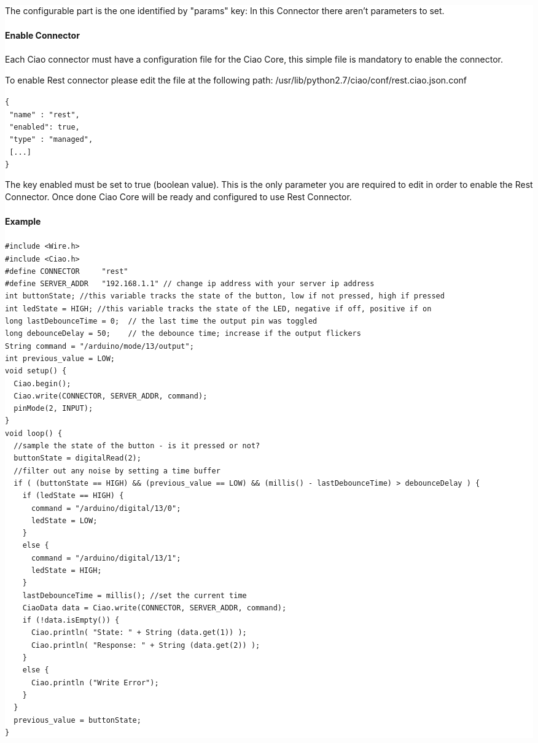 The configurable part is the one identified by "params" key: In this Connector there aren’t parameters to set.

#### Enable Connector
Each Ciao connector must have a configuration file for the Ciao Core, this simple file is mandatory to enable the connector.

To enable Rest connector please edit the file at the following path: /usr/lib/python2.7/ciao/conf/rest.ciao.json.conf
```
{
 "name" : "rest",
 "enabled": true,
 "type" : "managed",
 [...]
}
```
The key enabled must be set to true (boolean value). This is the only parameter you are required to edit in order to enable the Rest Connector. Once done Ciao Core will be ready and configured to use Rest Connector.

#### Example
```
#include <Wire.h>
#include <Ciao.h>
#define CONNECTOR     "rest"
#define SERVER_ADDR   "192.168.1.1" // change ip address with your server ip address
int buttonState; //this variable tracks the state of the button, low if not pressed, high if pressed
int ledState = HIGH; //this variable tracks the state of the LED, negative if off, positive if on
long lastDebounceTime = 0;  // the last time the output pin was toggled
long debounceDelay = 50;    // the debounce time; increase if the output flickers
String command = "/arduino/mode/13/output";
int previous_value = LOW;
void setup() {
  Ciao.begin();
  Ciao.write(CONNECTOR, SERVER_ADDR, command);
  pinMode(2, INPUT);
}
void loop() {
  //sample the state of the button - is it pressed or not?
  buttonState = digitalRead(2);
  //filter out any noise by setting a time buffer
  if ( (buttonState == HIGH) && (previous_value == LOW) && (millis() - lastDebounceTime) > debounceDelay ) {
    if (ledState == HIGH) {
      command = "/arduino/digital/13/0";
      ledState = LOW;
    }
    else {
      command = "/arduino/digital/13/1";
      ledState = HIGH;
    }
    lastDebounceTime = millis(); //set the current time
    CiaoData data = Ciao.write(CONNECTOR, SERVER_ADDR, command);
    if (!data.isEmpty()) {
      Ciao.println( "State: " + String (data.get(1)) );
      Ciao.println( "Response: " + String (data.get(2)) );
    }
    else {
      Ciao.println ("Write Error");
    }
  }
  previous_value = buttonState;
}
```